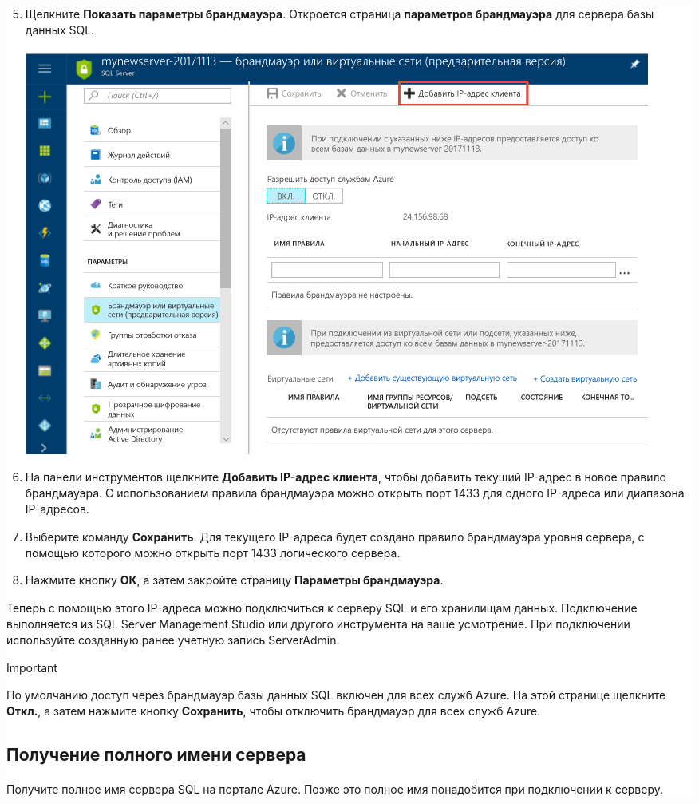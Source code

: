 5. Щелкните **Показать параметры брандмауэра**. Откроется страница **параметров брандмауэра** для сервера базы данных SQL. 

   ![правило брандмауэра для сервера](media/load-data-from-azure-blob-storage-using-polybase/server-firewall-rule.png) 

4. На панели инструментов щелкните **Добавить IP-адрес клиента**, чтобы добавить текущий IP-адрес в новое правило брандмауэра. С использованием правила брандмауэра можно открыть порт 1433 для одного IP-адреса или диапазона IP-адресов.

5. Выберите команду **Сохранить**. Для текущего IP-адреса будет создано правило брандмауэра уровня сервера, с помощью которого можно открыть порт 1433 логического сервера.

6. Нажмите кнопку **ОК**, а затем закройте страницу **Параметры брандмауэра**.

Теперь с помощью этого IP-адреса можно подключиться к серверу SQL и его хранилищам данных. Подключение выполняется из SQL Server Management Studio или другого инструмента на ваше усмотрение. При подключении используйте созданную ранее учетную запись ServerAdmin.  

> [!IMPORTANT]
> По умолчанию доступ через брандмауэр базы данных SQL включен для всех служб Azure. На этой странице щелкните **Откл.**, а затем нажмите кнопку **Сохранить**, чтобы отключить брандмауэр для всех служб Azure.

## <a name="get-the-fully-qualified-server-name"></a>Получение полного имени сервера

Получите полное имя сервера SQL на портале Azure. Позже это полное имя понадобится при подключении к серверу.
